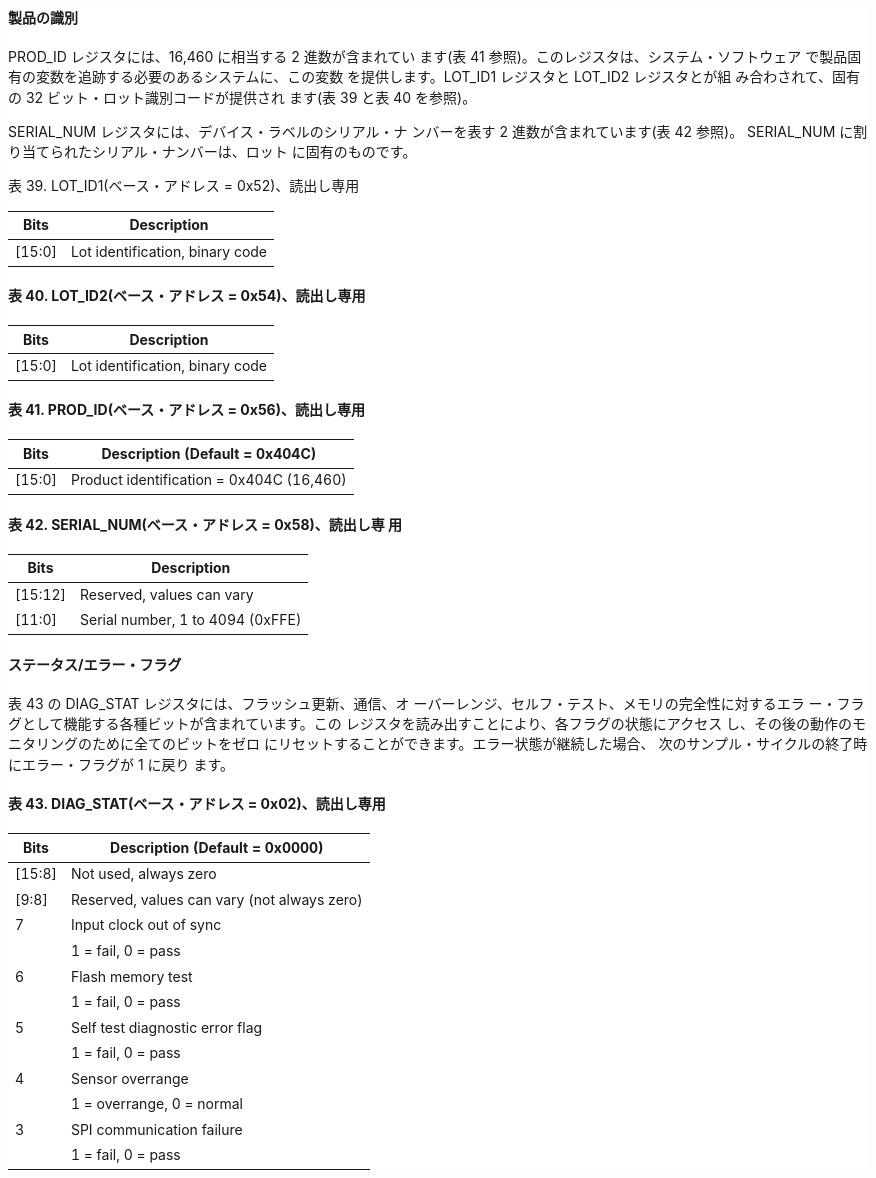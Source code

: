 #### <span id="page-16-1"></span>製品の識別

PROD\_ID レジスタには、16,460 に相当する 2 進数が含まれてい ます(表 41 参照)。このレジスタは、システム・ソフトウェア で製品固有の変数を追跡する必要のあるシステムに、この変数 を提供します。LOT\_ID1 レジスタと LOT\_ID2 レジスタとが組 み合わされて、固有の 32 ビット・ロット識別コードが提供され ます(表 39 と表 40 を参照)。

SERIAL\_NUM レジスタには、デバイス・ラベルのシリアル・ナ ンバーを表す 2 進数が含まれています(表 42 参照)。 SERIAL\_NUM に割り当てられたシリアル・ナンバーは、ロット に固有のものです。

表 39. LOT\_ID1(ベース・アドレス = 0x52)、読出し専用

| Bits   | Description                     |
|--------|---------------------------------|
| [15:0] | Lot identification, binary code |

#### 表 40. LOT\_ID2(ベース・アドレス = 0x54)、読出し専用

| Bits   | Description                     |
|--------|---------------------------------|
| [15:0] | Lot identification, binary code |

#### 表 41. PROD\_ID(ベース・アドレス = 0x56)、読出し専用

| Bits   | Description (Default = 0x404C)           |
|--------|------------------------------------------|
| [15:0] | Product identification = 0x404C (16,460) |

#### 表 42. SERIAL\_NUM(ベース・アドレス = 0x58)、読出し専 用

| Bits    | Description                      |
|---------|----------------------------------|
| [15:12] | Reserved, values can vary        |
| [11:0]  | Serial number, 1 to 4094 (0xFFE) |

#### <span id="page-16-2"></span>ステータス/エラー・フラグ

表 43 の DIAG\_STAT レジスタには、フラッシュ更新、通信、オ ーバーレンジ、セルフ・テスト、メモリの完全性に対するエラ ー・フラグとして機能する各種ビットが含まれています。この レジスタを読み出すことにより、各フラグの状態にアクセス し、その後の動作のモニタリングのために全てのビットをゼロ にリセットすることができます。エラー状態が継続した場合、 次のサンプル・サイクルの終了時にエラー・フラグが 1 に戻り ます。

#### 表 43. DIAG\_STAT(ベース・アドレス = 0x02)、読出し専用

| Bits   | Description (Default = 0x0000)              |
|--------|---------------------------------------------|
| [15:8] | Not used, always zero                       |
| [9:8]  | Reserved, values can vary (not always zero) |
| 7      | Input clock out of sync                     |
|        | 1 = fail, 0 = pass                          |
| 6      | Flash memory test                           |
|        | 1 = fail, 0 = pass                          |
| 5      | Self test diagnostic error flag             |
|        | 1 = fail, 0 = pass                          |
| 4      | Sensor overrange                            |
|        | 1 = overrange, 0 = normal                   |
| 3      | SPI communication failure                   |
|        | 1 = fail, 0 = pass                          |